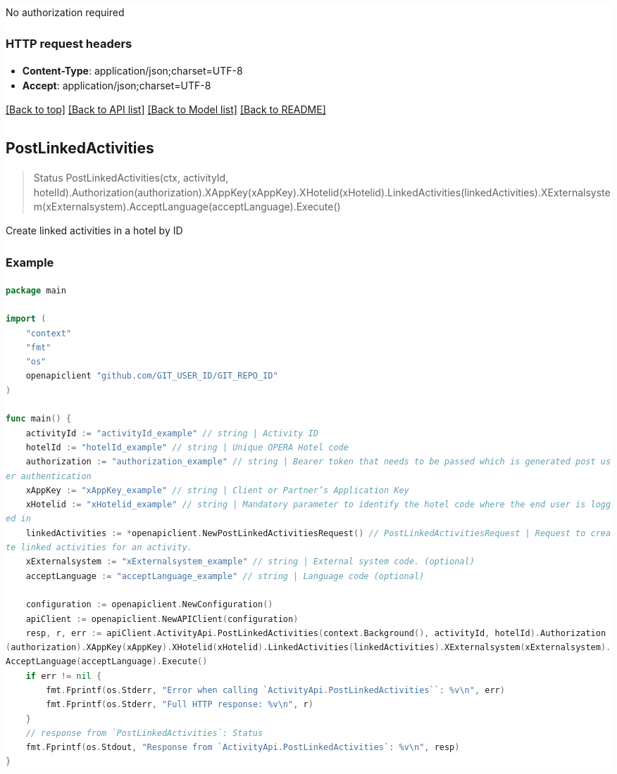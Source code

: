 No authorization required

### HTTP request headers

- **Content-Type**: application/json;charset=UTF-8
- **Accept**: application/json;charset=UTF-8

[[Back to top]](#) [[Back to API list]](../README.md#documentation-for-api-endpoints)
[[Back to Model list]](../README.md#documentation-for-models)
[[Back to README]](../README.md)


## PostLinkedActivities

> Status PostLinkedActivities(ctx, activityId, hotelId).Authorization(authorization).XAppKey(xAppKey).XHotelid(xHotelid).LinkedActivities(linkedActivities).XExternalsystem(xExternalsystem).AcceptLanguage(acceptLanguage).Execute()

Create linked activities in a hotel by ID



### Example

```go
package main

import (
    "context"
    "fmt"
    "os"
    openapiclient "github.com/GIT_USER_ID/GIT_REPO_ID"
)

func main() {
    activityId := "activityId_example" // string | Activity ID
    hotelId := "hotelId_example" // string | Unique OPERA Hotel code
    authorization := "authorization_example" // string | Bearer token that needs to be passed which is generated post user authentication
    xAppKey := "xAppKey_example" // string | Client or Partner’s Application Key
    xHotelid := "xHotelid_example" // string | Mandatory parameter to identify the hotel code where the end user is logged in
    linkedActivities := *openapiclient.NewPostLinkedActivitiesRequest() // PostLinkedActivitiesRequest | Request to create linked activities for an activity.
    xExternalsystem := "xExternalsystem_example" // string | External system code. (optional)
    acceptLanguage := "acceptLanguage_example" // string | Language code (optional)

    configuration := openapiclient.NewConfiguration()
    apiClient := openapiclient.NewAPIClient(configuration)
    resp, r, err := apiClient.ActivityApi.PostLinkedActivities(context.Background(), activityId, hotelId).Authorization(authorization).XAppKey(xAppKey).XHotelid(xHotelid).LinkedActivities(linkedActivities).XExternalsystem(xExternalsystem).AcceptLanguage(acceptLanguage).Execute()
    if err != nil {
        fmt.Fprintf(os.Stderr, "Error when calling `ActivityApi.PostLinkedActivities``: %v\n", err)
        fmt.Fprintf(os.Stderr, "Full HTTP response: %v\n", r)
    }
    // response from `PostLinkedActivities`: Status
    fmt.Fprintf(os.Stdout, "Response from `ActivityApi.PostLinkedActivities`: %v\n", resp)
}
```
